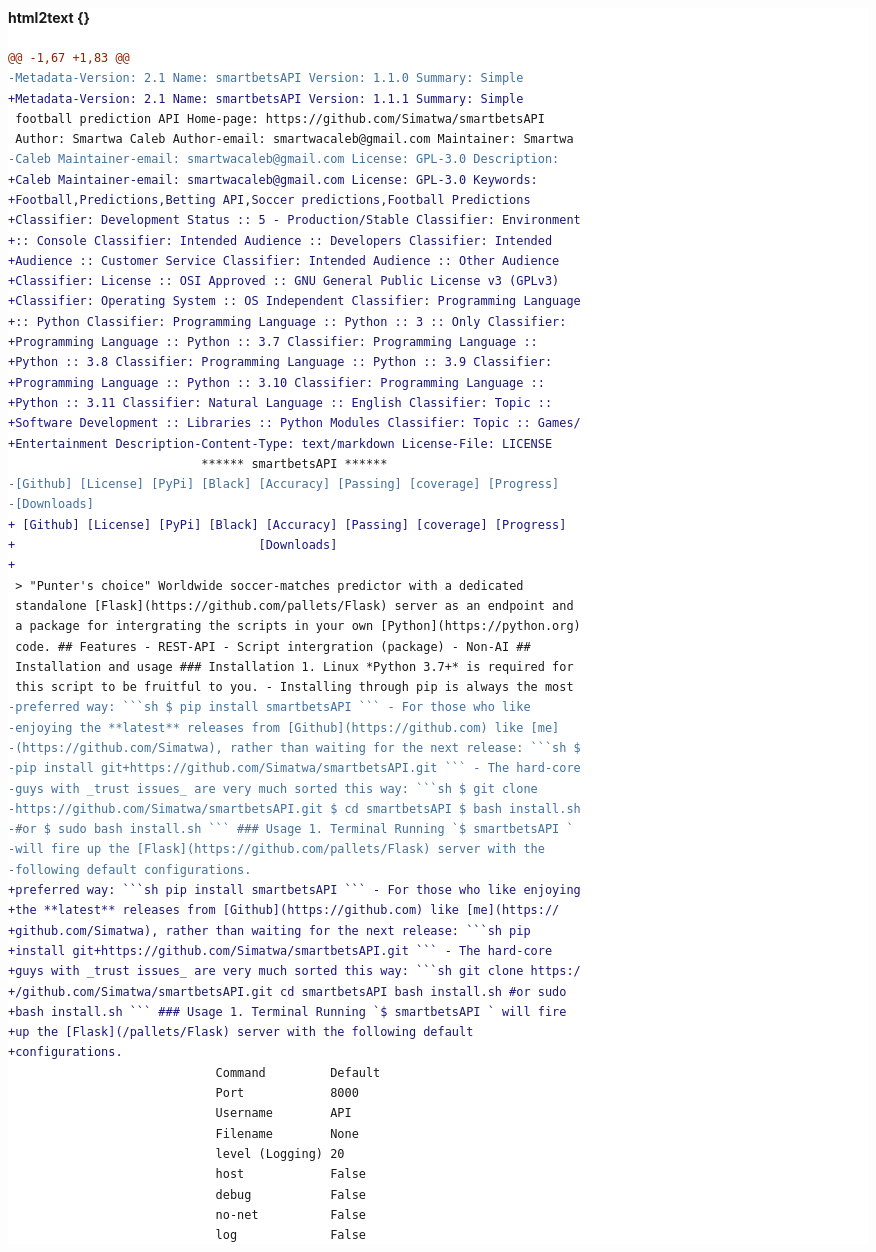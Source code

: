 ```diff
```

#### html2text {}

```diff
@@ -1,67 +1,83 @@
-Metadata-Version: 2.1 Name: smartbetsAPI Version: 1.1.0 Summary: Simple
+Metadata-Version: 2.1 Name: smartbetsAPI Version: 1.1.1 Summary: Simple
 football prediction API Home-page: https://github.com/Simatwa/smartbetsAPI
 Author: Smartwa Caleb Author-email: smartwacaleb@gmail.com Maintainer: Smartwa
-Caleb Maintainer-email: smartwacaleb@gmail.com License: GPL-3.0 Description:
+Caleb Maintainer-email: smartwacaleb@gmail.com License: GPL-3.0 Keywords:
+Football,Predictions,Betting API,Soccer predictions,Football Predictions
+Classifier: Development Status :: 5 - Production/Stable Classifier: Environment
+:: Console Classifier: Intended Audience :: Developers Classifier: Intended
+Audience :: Customer Service Classifier: Intended Audience :: Other Audience
+Classifier: License :: OSI Approved :: GNU General Public License v3 (GPLv3)
+Classifier: Operating System :: OS Independent Classifier: Programming Language
+:: Python Classifier: Programming Language :: Python :: 3 :: Only Classifier:
+Programming Language :: Python :: 3.7 Classifier: Programming Language ::
+Python :: 3.8 Classifier: Programming Language :: Python :: 3.9 Classifier:
+Programming Language :: Python :: 3.10 Classifier: Programming Language ::
+Python :: 3.11 Classifier: Natural Language :: English Classifier: Topic ::
+Software Development :: Libraries :: Python Modules Classifier: Topic :: Games/
+Entertainment Description-Content-Type: text/markdown License-File: LICENSE
                           ****** smartbetsAPI ******
-[Github] [License] [PyPi] [Black] [Accuracy] [Passing] [coverage] [Progress]
-[Downloads]
+ [Github] [License] [PyPi] [Black] [Accuracy] [Passing] [coverage] [Progress]
+                                  [Downloads]
+
 > "Punter's choice" Worldwide soccer-matches predictor with a dedicated
 standalone [Flask](https://github.com/pallets/Flask) server as an endpoint and
 a package for intergrating the scripts in your own [Python](https://python.org)
 code. ## Features - REST-API - Script intergration (package) - Non-AI ##
 Installation and usage ### Installation 1. Linux *Python 3.7+* is required for
 this script to be fruitful to you. - Installing through pip is always the most
-preferred way: ```sh $ pip install smartbetsAPI ``` - For those who like
-enjoying the **latest** releases from [Github](https://github.com) like [me]
-(https://github.com/Simatwa), rather than waiting for the next release: ```sh $
-pip install git+https://github.com/Simatwa/smartbetsAPI.git ``` - The hard-core
-guys with _trust issues_ are very much sorted this way: ```sh $ git clone
-https://github.com/Simatwa/smartbetsAPI.git $ cd smartbetsAPI $ bash install.sh
-#or $ sudo bash install.sh ``` ### Usage 1. Terminal Running `$ smartbetsAPI `
-will fire up the [Flask](https://github.com/pallets/Flask) server with the
-following default configurations.
+preferred way: ```sh pip install smartbetsAPI ``` - For those who like enjoying
+the **latest** releases from [Github](https://github.com) like [me](https://
+github.com/Simatwa), rather than waiting for the next release: ```sh pip
+install git+https://github.com/Simatwa/smartbetsAPI.git ``` - The hard-core
+guys with _trust issues_ are very much sorted this way: ```sh git clone https:/
+/github.com/Simatwa/smartbetsAPI.git cd smartbetsAPI bash install.sh #or sudo
+bash install.sh ``` ### Usage 1. Terminal Running `$ smartbetsAPI ` will fire
+up the [Flask](/pallets/Flask) server with the following default
+configurations.
                             Command         Default
                             Port            8000
                             Username        API
                             Filename        None
                             level (Logging) 20
                             host            False
                             debug           False
                             no-net          False
                             log             False
```